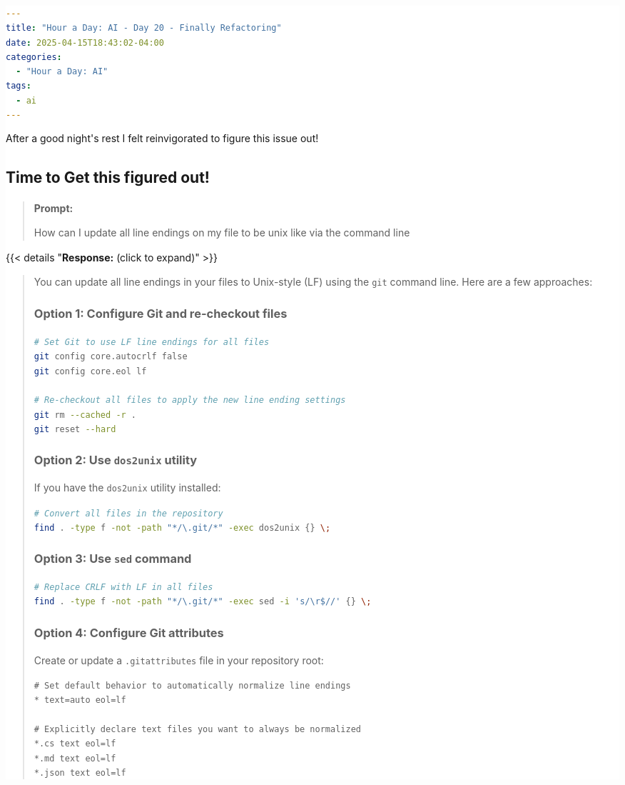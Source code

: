 ```yaml
---
title: "Hour a Day: AI - Day 20 - Finally Refactoring"
date: 2025-04-15T18:43:02-04:00
categories:
  - "Hour a Day: AI"
tags:
  - ai
---
```


After a good night's rest I felt reinvigorated to figure this issue out!

## Time to Get this figured out!

> **Prompt:**
>
> How can I update all line endings on my file to be unix like via the command line
>

{{< details "**Response:** (click to expand)" >}}
> You can update all line endings in your files to Unix-style (LF) using the `git` command line. Here are a few approaches:
> 
> ### Option 1: Configure Git and re-checkout files
> 
> ```bash
> # Set Git to use LF line endings for all files
> git config core.autocrlf false
> git config core.eol lf
> 
> # Re-checkout all files to apply the new line ending settings
> git rm --cached -r .
> git reset --hard
> ```
> 
> ### Option 2: Use `dos2unix` utility
> 
> If you have the `dos2unix` utility installed:
> 
> ```bash
> # Convert all files in the repository
> find . -type f -not -path "*/\.git/*" -exec dos2unix {} \;
> ```
> 
> ### Option 3: Use `sed` command
> 
> ```bash
> # Replace CRLF with LF in all files
> find . -type f -not -path "*/\.git/*" -exec sed -i 's/\r$//' {} \;
> ```
> 
> ### Option 4: Configure Git attributes
> 
> Create or update a `.gitattributes` file in your repository root:
> 
> ```
> # Set default behavior to automatically normalize line endings
> * text=auto eol=lf
> 
> # Explicitly declare text files you want to always be normalized
> *.cs text eol=lf
> *.md text eol=lf
> *.json text eol=lf